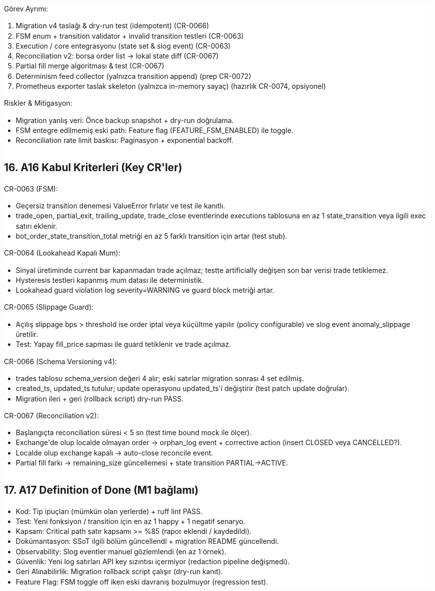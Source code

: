 Görev Ayrımı:
1. Migration v4 taslağı & dry-run test (idempotent) (CR-0066)
2. FSM enum + transition validator + invalid transition testleri (CR-0063)
3. Execution / core entegrasyonu (state set & slog event) (CR-0063)
4. Reconciliation v2: borsa order list -> lokal state diff (CR-0067)
5. Partial fill merge algoritması & test (CR-0067)
6. Determinism feed collector (yalnızca transition append) (prep CR-0072)
7. Prometheus exporter taslak skeleton (yalnızca in-memory sayaç) (hazırlık CR-0074, opsiyonel)

Riskler & Mitigasyon:
- Migration yanlış veri: Önce backup snapshot + dry-run doğrulama.
- FSM entegre edilmemiş eski path: Feature flag (FEATURE_FSM_ENABLED) ile toggle.
- Reconciliation rate limit baskısı: Paginasyon + exponential backoff.

## 16. A16 Kabul Kriterleri (Key CR'ler)
CR-0063 (FSM):
- Geçersiz transition denemesi ValueError fırlatır ve test ile kanıtlı.
- trade_open, partial_exit, trailing_update, trade_close eventlerinde executions tablosuna en az 1 state_transition veya ilgili exec satırı eklenir.
- bot_order_state_transition_total metriği en az 5 farklı transition için artar (test stub).

CR-0064 (Lookahead Kapalı Mum):
- Sinyal üretiminde current bar kapanmadan trade açılmaz; testte artificially değişen son bar verisi trade tetiklemez.
- Hysteresis testleri kapanmış mum datası ile deterministik.
- Lookahead guard violation log severity=WARNING ve guard block metriği artar.

CR-0065 (Slippage Guard):
- Açılış slippage bps > threshold ise order iptal veya küçültme yapılır (policy configurable) ve slog event anomaly_slippage üretilir.
- Test: Yapay fill_price sapması ile guard tetiklenir ve trade açılmaz.

CR-0066 (Schema Versioning v4):
- trades tablosu schema_version değeri 4 alır; eski satırlar migration sonrası 4 set edilmiş.
- created_ts, updated_ts tutulur; update operasyonu updated_ts'i değiştirir (test patch update doğrular).
- Migration ileri + geri (rollback script) dry-run PASS.

CR-0067 (Reconciliation v2):
- Başlangıçta reconciliation süresi < 5 sn (test time bound mock ile ölçer).
- Exchange'de olup localde olmayan order -> orphan_log event + corrective action (insert CLOSED veya CANCELLED?).
- Localde olup exchange kapalı -> auto-close reconcile event.
- Partial fill farkı -> remaining_size güncellemesi + state transition PARTIAL->ACTIVE.

## 17. A17 Definition of Done (M1 bağlamı)
- Kod: Tip ipuçları (mümkün olan yerlerde) + ruff lint PASS.
- Test: Yeni fonksiyon / transition için en az 1 happy + 1 negatif senaryo.
- Kapsam: Critical path satır kapsamı >= %85 (rapor eklendi / kaydedildi).
- Dokümantasyon: SSoT ilgili bölüm güncellendi + migration README güncellendi.
- Observability: Slog eventler manuel gözlemlendi (en az 1 örnek).
- Güvenlik: Yeni log satırları API key sızıntısı içermiyor (redaction pipeline değişmedi).
- Geri Alınabilirlik: Migration rollback script çalışır (dry-run kanıt).
- Feature Flag: FSM toggle off iken eski davranış bozulmuyor (regression test).
